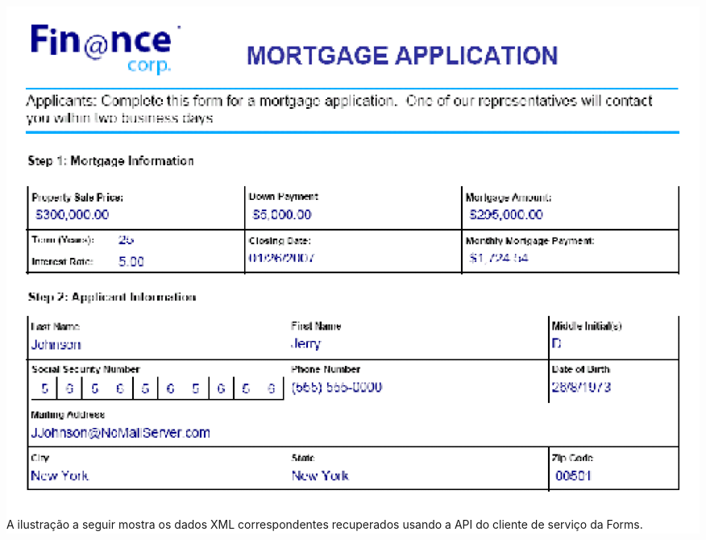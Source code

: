 ![hs_hs_loanformdata](assets/hs_hs_loanformdata.png)

A ilustração a seguir mostra os dados XML correspondentes recuperados usando a API do cliente de serviço da Forms.
